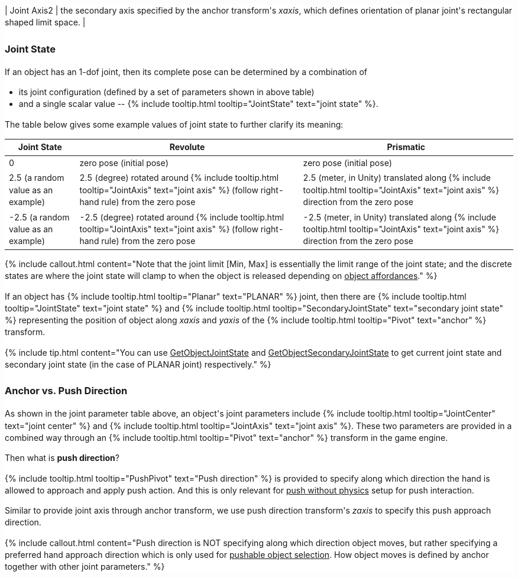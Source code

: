 | Joint Axis2 | the secondary axis specified by the anchor transform's _xaxis_, which defines orientation of planar joint's rectangular shaped limit space. |

### Joint State

If an object has an 1-dof joint, then its complete pose can be determined by a combination of 
* its joint configuration (defined by a set of parameters shown in above table) 
* and a single scalar value -- {% include tooltip.html tooltip="JointState" text="joint state" %}. 

The table below gives some example values of joint state to further clarify its meaning:

| Joint State | Revolute | Prismatic|
|-------|--------|---------|
| 0 | zero pose (initial pose) | zero pose (initial pose) |
| 2.5 (a random value as an example) | 2.5 (degree) rotated around {% include tooltip.html tooltip="JointAxis" text="joint axis" %} (follow right-hand rule) from the zero pose | 2.5 (meter, in Unity) translated along {% include tooltip.html tooltip="JointAxis" text="joint axis" %} direction from the zero pose |
| -2.5 (a random value as an example) | -2.5 (degree) rotated around {% include tooltip.html tooltip="JointAxis" text="joint axis" %} (follow right-hand rule) from the zero pose | -2.5 (meter, in Unity) translated along {% include tooltip.html tooltip="JointAxis" text="joint axis" %} direction from the zero pose |

{% include callout.html content="Note that the joint limit [Min, Max] is essentially the limit range of the joint state; and the discrete states are where the joint state will clamp to when the object is released depending on [object affordances](#object-affordances)." %}

If an object has {% include tooltip.html tooltip="Planar" text="PLANAR" %} joint, then there are {% include tooltip.html tooltip="JointState" text="joint state" %} and {% include tooltip.html tooltip="SecondaryJointState" text="secondary joint state" %} representing the position of object along _xaxis_ and _yaxis_ of the {% include tooltip.html tooltip="Pivot" text="anchor" %} transform. 

{% include tip.html content="You can use [GetObjectJointState](virtualgrasp_unityapi.0.12.0.html#getobjectjointstate) and [GetObjectSecondaryJointState](virtualgrasp_unityapi.0.12.0.html#getobjectsecondaryjointstate) to get current joint state and secondary joint state (in the case of PLANAR joint) respectively." %}
 

### Anchor vs. Push Direction

As shown in the joint parameter table above, an object's joint parameters include {% include tooltip.html tooltip="JointCenter" text="joint center" %} and {% include tooltip.html tooltip="JointAxis" text="joint axis" %}.
These two parameters are provided in a combined way through an {% include tooltip.html tooltip="Pivot" text="anchor" %} transform in the game engine. 

Then what is **push direction**? 

{% include tooltip.html tooltip="PushPivot" text="Push direction" %} is provided to specify along which direction the hand is allowed to approach and apply push action. 
And this is only relevant for [push without physics](push_interaction.0.12.0.html#push-without-physics) setup for push interaction.

Similar to provide joint axis through anchor transform, we use push direction transform's _zaxis_ to specify this push approach direction. 

{% include callout.html content="Push direction is NOT specifying along which direction object moves, 
but rather specifying a preferred hand approach direction which is only used for [pushable object selection](push_interaction.0.12.0.html#from-object-selection-to-push-without-physics). How object moves is defined by anchor together with other joint parameters." %}
